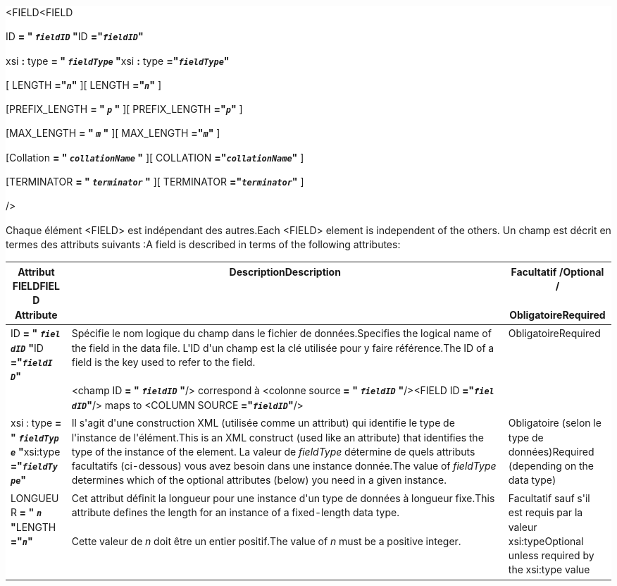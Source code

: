  <span data-ttu-id="5ac5f-181"><FIELD</span><span class="sxs-lookup"><span data-stu-id="5ac5f-181"><FIELD</span></span>  
  
 <span data-ttu-id="5ac5f-182">ID **= " *`fieldID`* "**</span><span class="sxs-lookup"><span data-stu-id="5ac5f-182">ID **="*`fieldID`*"**</span></span>  
  
 <span data-ttu-id="5ac5f-183">xsi **:** type **= " *`fieldType`* "**</span><span class="sxs-lookup"><span data-stu-id="5ac5f-183">xsi **:** type **="*`fieldType`*"**</span></span>  
  
 <span data-ttu-id="5ac5f-184">[ LENGTH **="*`n`*"** ]</span><span class="sxs-lookup"><span data-stu-id="5ac5f-184">[ LENGTH **="*`n`*"** ]</span></span>  
  
 <span data-ttu-id="5ac5f-185">[PREFIX_LENGTH **= " *`p`* "** ]</span><span class="sxs-lookup"><span data-stu-id="5ac5f-185">[ PREFIX_LENGTH **="*`p`*"** ]</span></span>  
  
 <span data-ttu-id="5ac5f-186">[MAX_LENGTH **= " *`m`* "** ]</span><span class="sxs-lookup"><span data-stu-id="5ac5f-186">[ MAX_LENGTH **="*`m`*"** ]</span></span>  
  
 <span data-ttu-id="5ac5f-187">[Collation **= " *`collationName`* "** ]</span><span class="sxs-lookup"><span data-stu-id="5ac5f-187">[ COLLATION **="*`collationName`*"** ]</span></span>  
  
 <span data-ttu-id="5ac5f-188">[TERMINATOR **= " *`terminator`* "** ]</span><span class="sxs-lookup"><span data-stu-id="5ac5f-188">[ TERMINATOR **="*`terminator`*"** ]</span></span>  
  
 />  
  
 <span data-ttu-id="5ac5f-189">Chaque élément \<FIELD> est indépendant des autres.</span><span class="sxs-lookup"><span data-stu-id="5ac5f-189">Each \<FIELD> element is independent of the others.</span></span> <span data-ttu-id="5ac5f-190">Un champ est décrit en termes des attributs suivants :</span><span class="sxs-lookup"><span data-stu-id="5ac5f-190">A field is described in terms of the following attributes:</span></span>  
  
|<span data-ttu-id="5ac5f-191">Attribut FIELD</span><span class="sxs-lookup"><span data-stu-id="5ac5f-191">FIELD Attribute</span></span>|<span data-ttu-id="5ac5f-192">Description</span><span class="sxs-lookup"><span data-stu-id="5ac5f-192">Description</span></span>|<span data-ttu-id="5ac5f-193">Facultatif /</span><span class="sxs-lookup"><span data-stu-id="5ac5f-193">Optional /</span></span><br /><br /> <span data-ttu-id="5ac5f-194">Obligatoire</span><span class="sxs-lookup"><span data-stu-id="5ac5f-194">Required</span></span>|  
|---------------------|-----------------|------------------------------|  
|<span data-ttu-id="5ac5f-195">ID **= " *`fieldID`* "**</span><span class="sxs-lookup"><span data-stu-id="5ac5f-195">ID **="*`fieldID`*"**</span></span>|<span data-ttu-id="5ac5f-196">Spécifie le nom logique du champ dans le fichier de données.</span><span class="sxs-lookup"><span data-stu-id="5ac5f-196">Specifies the logical name of the field in the data file.</span></span> <span data-ttu-id="5ac5f-197">L'ID d'un champ est la clé utilisée pour y faire référence.</span><span class="sxs-lookup"><span data-stu-id="5ac5f-197">The ID of a field is the key used to refer to the field.</span></span><br /><br /> <span data-ttu-id="5ac5f-198"><champ ID **= " *`fieldID`* "**/> correspond à <colonne source **= " *`fieldID`* "**/></span><span class="sxs-lookup"><span data-stu-id="5ac5f-198"><FIELD ID **="*`fieldID`*"**/> maps to <COLUMN SOURCE **="*`fieldID`*"**/></span></span>|<span data-ttu-id="5ac5f-199">Obligatoire</span><span class="sxs-lookup"><span data-stu-id="5ac5f-199">Required</span></span>|  
|<span data-ttu-id="5ac5f-200">xsi : type **= " *`fieldType`* "**</span><span class="sxs-lookup"><span data-stu-id="5ac5f-200">xsi:type **="*`fieldType`*"**</span></span>|<span data-ttu-id="5ac5f-201">Il s'agit d'une construction XML (utilisée comme un attribut) qui identifie le type de l'instance de l'élément.</span><span class="sxs-lookup"><span data-stu-id="5ac5f-201">This is an XML construct (used like an attribute) that identifies the type of the instance of the element.</span></span> <span data-ttu-id="5ac5f-202">La valeur de *fieldType* détermine de quels attributs facultatifs (ci-dessous) vous avez besoin dans une instance donnée.</span><span class="sxs-lookup"><span data-stu-id="5ac5f-202">The value of *fieldType* determines which of the optional attributes (below) you need in a given instance.</span></span>|<span data-ttu-id="5ac5f-203">Obligatoire (selon le type de données)</span><span class="sxs-lookup"><span data-stu-id="5ac5f-203">Required (depending on the data type)</span></span>|  
|<span data-ttu-id="5ac5f-204">LONGUEUR **= " *`n`* "**</span><span class="sxs-lookup"><span data-stu-id="5ac5f-204">LENGTH **="*`n`*"**</span></span>|<span data-ttu-id="5ac5f-205">Cet attribut définit la longueur pour une instance d'un type de données à longueur fixe.</span><span class="sxs-lookup"><span data-stu-id="5ac5f-205">This attribute defines the length for an instance of a fixed-length data type.</span></span><br /><br /> <span data-ttu-id="5ac5f-206">Cette valeur de *n* doit être un entier positif.</span><span class="sxs-lookup"><span data-stu-id="5ac5f-206">The value of *n* must be a positive integer.</span></span>|<span data-ttu-id="5ac5f-207">Facultatif sauf s'il est requis par la valeur xsi:type</span><span class="sxs-lookup"><span data-stu-id="5ac5f-207">Optional unless required by the xsi:type value</span></span>|  